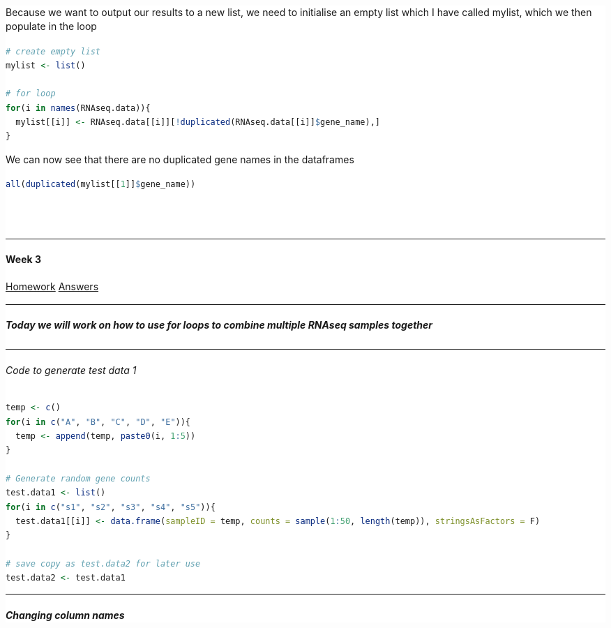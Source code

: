 Because we want to output our results to a new list, we need to initialise an empty list which I have called mylist, which we then populate in the loop

``` r
# create empty list
mylist <- list()

# for loop
for(i in names(RNAseq.data)){
  mylist[[i]] <- RNAseq.data[[i]][!duplicated(RNAseq.data[[i]]$gene_name),]
}
```

We can now see that there are no duplicated gene names in the dataframes
``` r
all(duplicated(mylist[[1]]$gene_name))
```


<br/>
<br/>

***

#### Week 3

[Homework](https://github.com/Streit-lab/R_for_bulk_RNAseq/blob/master/week3_homework.R)
[Answers](https://github.com/Streit-lab/R_for_bulk_RNAseq/blob/master/week3_homework_answers.R)

***
##### Today we will work on how to use for loops to combine multiple RNAseq samples together
***

###### Code to generate test data 1
``` r
temp <- c()
for(i in c("A", "B", "C", "D", "E")){
  temp <- append(temp, paste0(i, 1:5))
}

# Generate random gene counts
test.data1 <- list()
for(i in c("s1", "s2", "s3", "s4", "s5")){
  test.data1[[i]] <- data.frame(sampleID = temp, counts = sample(1:50, length(temp)), stringsAsFactors = F)
}

# save copy as test.data2 for later use
test.data2 <- test.data1
```
***

##### Changing column names
